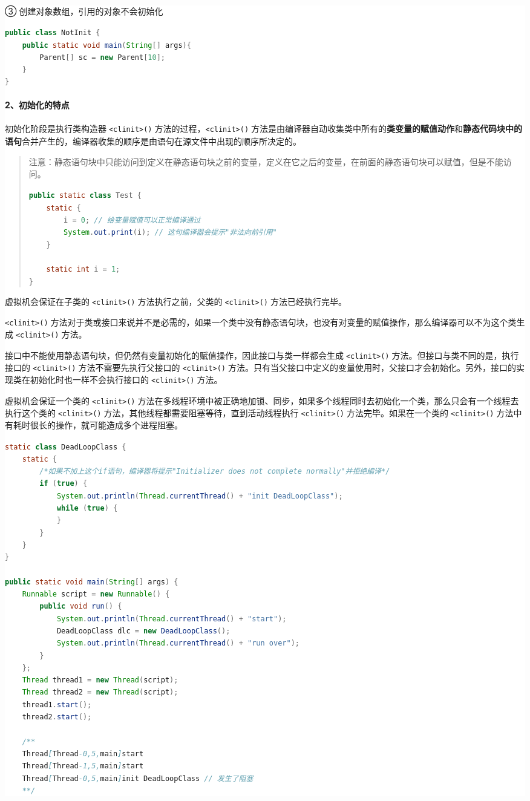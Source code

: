 ③ 创建对象数组，引用的对象不会初始化

```java
public class NotInit {
    public static void main(String[] args){
        Parent[] sc = new Parent[10];
    }
}
```

#### 2、初始化的特点

初始化阶段是执行类构造器 `<clinit>()` 方法的过程，`<clinit>()` 方法是由编译器自动收集类中所有的**类变量的赋值动作**和**静态代码块中的语句**合并产生的，编译器收集的顺序是由语句在源文件中出现的顺序所决定的。

> 注意：静态语句块中只能访问到定义在静态语句块之前的变量，定义在它之后的变量，在前面的静态语句块可以赋值，但是不能访问。
>
> ```java
> public static class Test {
>     static {
>         i = 0; // 给变量赋值可以正常编译通过
>         System.out.print(i); // 这句编译器会提示"非法向前引用"
>     }
>
>     static int i = 1;
> }
> ```

虚拟机会保证在子类的 `<clinit>()` 方法执行之前，父类的 `<clinit>()` 方法已经执行完毕。

`<clinit>()` 方法对于类或接口来说并不是必需的，如果一个类中没有静态语句块，也没有对变量的赋值操作，那么编译器可以不为这个类生成 `<clinit>()` 方法。

接口中不能使用静态语句块，但仍然有变量初始化的赋值操作，因此接口与类一样都会生成 `<clinit>()` 方法。但接口与类不同的是，执行接口的 `<clinit>()` 方法不需要先执行父接口的 `<clinit>()` 方法。只有当父接口中定义的变量使用时，父接口才会初始化。另外，接口的实现类在初始化时也一样不会执行接口的 `<clinit>()` 方法。

虚拟机会保证一个类的 `<clinit>()` 方法在多线程环境中被正确地加锁、同步，如果多个线程同时去初始化一个类，那么只会有一个线程去执行这个类的 `<clinit>()` 方法，其他线程都需要阻塞等待，直到活动线程执行 `<clinit>()` 方法完毕。如果在一个类的 `<clinit>()` 方法中有耗时很长的操作，就可能造成多个进程阻塞。

```java
static class DeadLoopClass {
    static {
        /*如果不加上这个if语句，编译器将提示"Initializer does not complete normally"并拒绝编译*/
        if (true) {
            System.out.println(Thread.currentThread() + "init DeadLoopClass");
            while (true) {
            }
        }
    }
}

public static void main(String[] args) {
    Runnable script = new Runnable() {
        public void run() {
            System.out.println(Thread.currentThread() + "start");
            DeadLoopClass dlc = new DeadLoopClass();
            System.out.println(Thread.currentThread() + "run over");
        }
    };
    Thread thread1 = new Thread(script);
    Thread thread2 = new Thread(script);
    thread1.start();
    thread2.start();

    /**
    Thread[Thread-0,5,main]start
    Thread[Thread-1,5,main]start
    Thread[Thread-0,5,main]init DeadLoopClass // 发生了阻塞
    **/
```